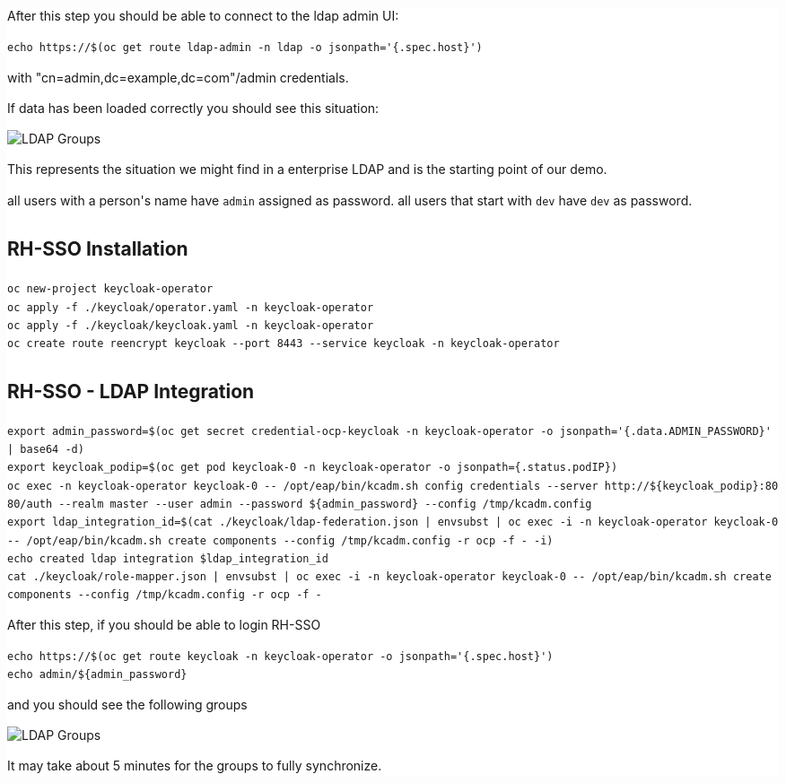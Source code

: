 After this step you should be able to connect to the ldap admin UI:

```shell
echo https://$(oc get route ldap-admin -n ldap -o jsonpath='{.spec.host}')
```

with "cn=admin,dc=example,dc=com"/admin credentials.

If data has been loaded correctly you should see this situation:

![LDAP Groups](/media/ldap-setup.png)

This represents the situation we might find in a enterprise LDAP and is the starting point of our demo.

all users with a person's name have `admin` assigned as password.
all users that start with `dev` have `dev` as password.

## RH-SSO Installation

```shell
oc new-project keycloak-operator
oc apply -f ./keycloak/operator.yaml -n keycloak-operator
oc apply -f ./keycloak/keycloak.yaml -n keycloak-operator
oc create route reencrypt keycloak --port 8443 --service keycloak -n keycloak-operator
```

## RH-SSO - LDAP Integration

```shell
export admin_password=$(oc get secret credential-ocp-keycloak -n keycloak-operator -o jsonpath='{.data.ADMIN_PASSWORD}' | base64 -d)
export keycloak_podip=$(oc get pod keycloak-0 -n keycloak-operator -o jsonpath={.status.podIP})
oc exec -n keycloak-operator keycloak-0 -- /opt/eap/bin/kcadm.sh config credentials --server http://${keycloak_podip}:8080/auth --realm master --user admin --password ${admin_password} --config /tmp/kcadm.config
export ldap_integration_id=$(cat ./keycloak/ldap-federation.json | envsubst | oc exec -i -n keycloak-operator keycloak-0 -- /opt/eap/bin/kcadm.sh create components --config /tmp/kcadm.config -r ocp -f - -i)
echo created ldap integration $ldap_integration_id
cat ./keycloak/role-mapper.json | envsubst | oc exec -i -n keycloak-operator keycloak-0 -- /opt/eap/bin/kcadm.sh create components --config /tmp/kcadm.config -r ocp -f -
```

After this step, if you should be able to login RH-SSO

```shell
echo https://$(oc get route keycloak -n keycloak-operator -o jsonpath='{.spec.host}')
echo admin/${admin_password}
```

and you should see the following groups

![LDAP Groups](/media/ldap-groups.png)

It may take about 5 minutes for the groups to fully synchronize.
